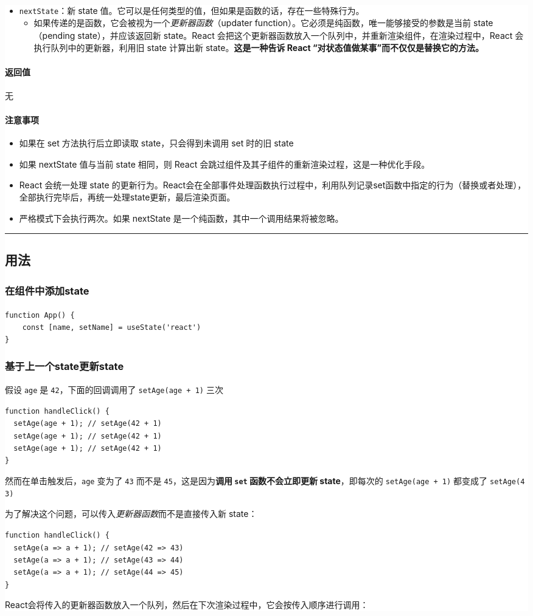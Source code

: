 - `nextState`：新 state 值。它可以是任何类型的值，但如果是函数的话，存在一些特殊行为。
  - 如果传递的是函数，它会被视为一个*更新器函数*（updater function）。它必须是纯函数，唯一能够接受的参数是当前 state（pending state），并应该返回新 state。React 会把这个更新器函数放入一个队列中，并重新渲染组件，在渲染过程中，React 会执行队列中的更新器，利用旧 state 计算出新 state。**这是一种告诉 React “对状态值做某事”而不仅仅是替换它的方法。**

#### 返回值

无

#### 注意事项

- 如果在 set 方法执行后立即读取 state，只会得到未调用 set 时的旧 state
- 如果 nextState 值与当前 state 相同，则 React 会跳过组件及其子组件的重新渲染过程，这是一种优化手段。
- React 会统一处理 state 的更新行为。React会在全部事件处理函数执行过程中，利用队列记录set函数中指定的行为（替换或者处理），全部执行完毕后，再统一处理state更新，最后渲染页面。

- 严格模式下会执行两次。如果 nextState 是一个纯函数，其中一个调用结果将被忽略。

---

## 用法

### 在组件中添加state

```react
function App() {
	const [name, setName] = useState('react')
}
```

### 基于上一个state更新state

假设 `age` 是 `42`，下面的回调调用了 `setAge(age + 1)` 三次

```react
function handleClick() {
  setAge(age + 1); // setAge(42 + 1)
  setAge(age + 1); // setAge(42 + 1)
  setAge(age + 1); // setAge(42 + 1)
}
```

然而在单击触发后，`age` 变为了 `43` 而不是 `45`，这是因为**调用 `set` 函数不会立即更新 state**，即每次的 `setAge(age + 1)` 都变成了 `setAge(43)`

为了解决这个问题，可以传入*更新器函数*而不是直接传入新 state：

```react
function handleClick() {
  setAge(a => a + 1); // setAge(42 => 43)
  setAge(a => a + 1); // setAge(43 => 44)
  setAge(a => a + 1); // setAge(44 => 45)
}
```

React会将传入的更新器函数放入一个队列，然后在下次渲染过程中，它会按传入顺序进行调用：
